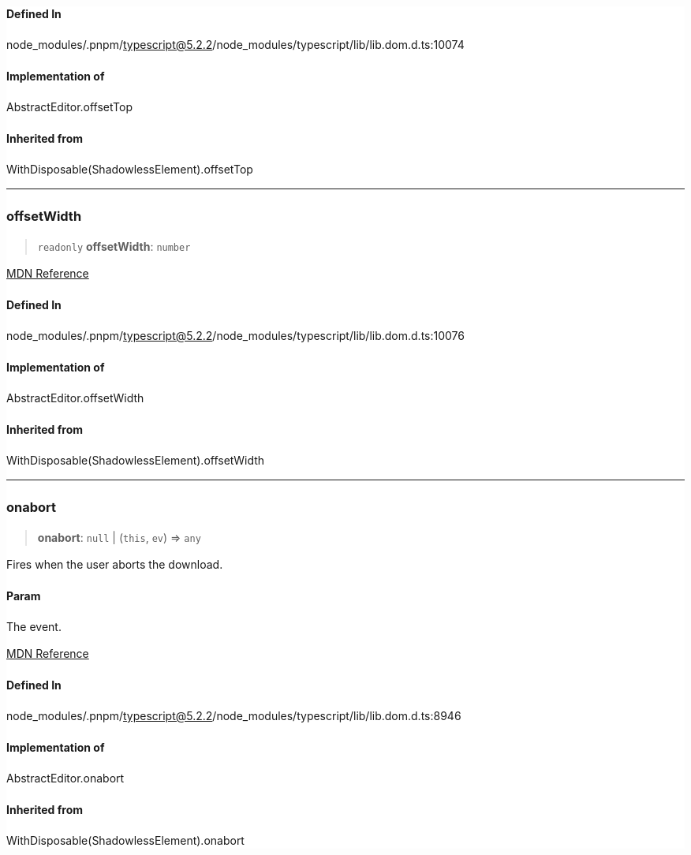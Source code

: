 #### Defined In

node\_modules/.pnpm/typescript@5.2.2/node\_modules/typescript/lib/lib.dom.d.ts:10074

#### Implementation of

AbstractEditor.offsetTop

#### Inherited from

WithDisposable(ShadowlessElement).offsetTop

***

### offsetWidth

> `readonly` **offsetWidth**: `number`

[MDN Reference](https://developer.mozilla.org/docs/Web/API/HTMLElement/offsetWidth)

#### Defined In

node\_modules/.pnpm/typescript@5.2.2/node\_modules/typescript/lib/lib.dom.d.ts:10076

#### Implementation of

AbstractEditor.offsetWidth

#### Inherited from

WithDisposable(ShadowlessElement).offsetWidth

***

### onabort

> **onabort**: `null` \| (`this`, `ev`) => `any`

Fires when the user aborts the download.

#### Param

The event.

[MDN Reference](https://developer.mozilla.org/docs/Web/API/HTMLMediaElement/abort_event)

#### Defined In

node\_modules/.pnpm/typescript@5.2.2/node\_modules/typescript/lib/lib.dom.d.ts:8946

#### Implementation of

AbstractEditor.onabort

#### Inherited from

WithDisposable(ShadowlessElement).onabort
